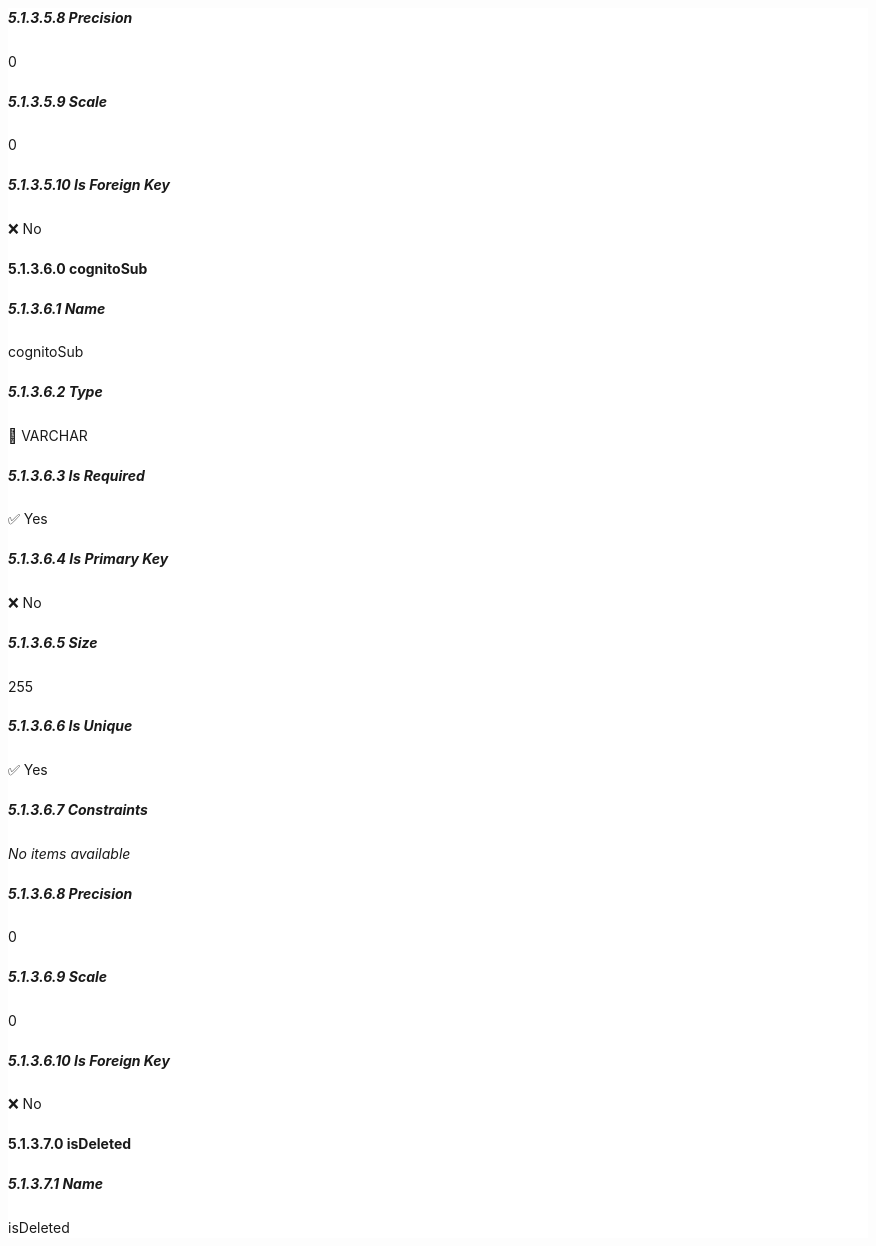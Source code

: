 ##### 5.1.3.5.8 Precision

0

##### 5.1.3.5.9 Scale

0

##### 5.1.3.5.10 Is Foreign Key

❌ No

#### 5.1.3.6.0 cognitoSub

##### 5.1.3.6.1 Name

cognitoSub

##### 5.1.3.6.2 Type

🔹 VARCHAR

##### 5.1.3.6.3 Is Required

✅ Yes

##### 5.1.3.6.4 Is Primary Key

❌ No

##### 5.1.3.6.5 Size

255

##### 5.1.3.6.6 Is Unique

✅ Yes

##### 5.1.3.6.7 Constraints

*No items available*

##### 5.1.3.6.8 Precision

0

##### 5.1.3.6.9 Scale

0

##### 5.1.3.6.10 Is Foreign Key

❌ No

#### 5.1.3.7.0 isDeleted

##### 5.1.3.7.1 Name

isDeleted
